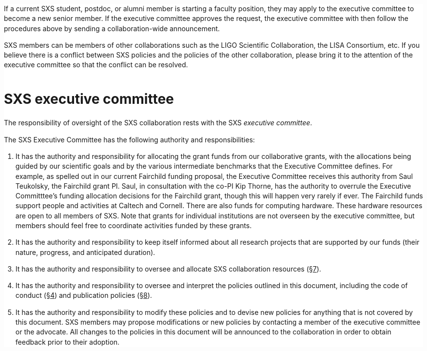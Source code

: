 If a current SXS student, postdoc, or alumni member is starting a
faculty position, they may apply to the executive committee to become a
new senior member. If the executive committee approves the request, the
executive committee with then follow the procedures above by sending a
collaboration-wide announcement.

SXS members can be members of other collaborations such as the LIGO
Scientific Collaboration, the LISA Consortium, etc. If you believe there
is a conflict between SXS policies and the policies of the other
collaboration, please bring it to the attention of the executive
committee so that the conflict can be resolved.

# SXS executive committee

The responsibility of oversight of the SXS collaboration rests with the
SXS *executive committee*.

The SXS Executive Committee has the following authority and
responsibilities:

1.  It has the authority and responsibility for allocating the grant
    funds from our collaborative grants, with the allocations being
    guided by our scientific goals and by the various intermediate
    benchmarks that the Executive Committee defines. For example, as
    spelled out in our current Fairchild funding proposal, the Executive
    Committee receives this authority from Saul Teukolsky, the Fairchild
    grant PI. Saul, in consultation with the co-PI Kip Thorne, has the
    authority to overrule the Executive Committtee’s funding allocation
    decisions for the Fairchild grant, though this will happen very
    rarely if ever. The Fairchild funds support people and activities at
    Caltech and Cornell. There are also funds for computing hardware.
    These hardware resources are open to all members of SXS. Note that
    grants for individual institutions are not overseen by the executive
    committee, but members should feel free to coordinate activities
    funded by these grants.

2.  It has the authority and responsibility to keep itself informed
    about all research projects that are supported by our funds (their
    nature, progress, and anticipated duration).

3.  It has the authority and responsibility to oversee and allocate SXS
    collaboration
    resources (§<a href="#sec:resources" data-reference-type="ref"
    data-reference="sec:resources">7</a>).

4.  It has the authority and responsibility to oversee and interpret the
    policies outlined in this document, including the code of
    conduct (§<a href="#sec:code_of_conduct" data-reference-type="ref"
    data-reference="sec:code_of_conduct">4</a>) and publication
    policies (§<a href="#sec:publication_policies" data-reference-type="ref"
    data-reference="sec:publication_policies">8</a>).

5.  It has the authority and responsibility to modify these policies and
    to devise new policies for anything that is not covered by this
    document. SXS members may propose modifications or new policies by
    contacting a member of the executive committee or the advocate. All
    changes to the policies in this document will be announced to the
    collaboration in order to obtain feedback prior to their adoption.

